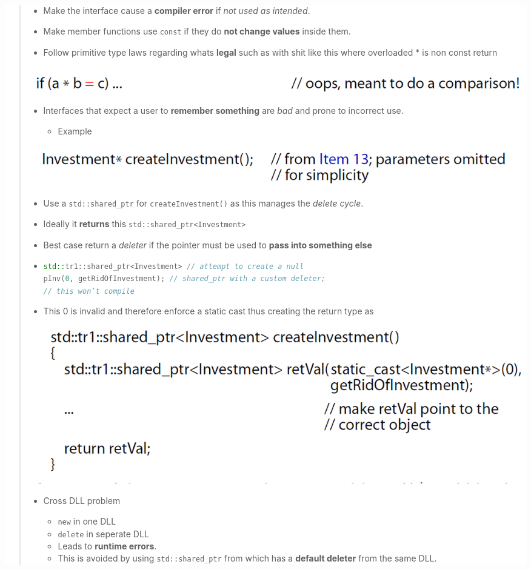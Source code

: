 > - Make the interface cause a **compiler error** if *not used as intended*.
>
> - Make member functions use `const` if they do **not change values** inside them.
>
> - Follow primitive type laws regarding whats **legal** such as with shit like this where overloaded * is non const return
>
> ![image](https://github.com/sbalfe/all-notes/blob/master/images/image-20220324213718627.png)
>
> - Interfaces that expect a user to **remember something** are *bad* and prone to incorrect use.
>
>   - Example 
>
> ![image](https://github.com/sbalfe/all-notes/blob/master/images/image-20220324213922782.png)
>
>   - Use a `std::shared_ptr`  for `createInvestment()` as this manages the *delete cycle*.
>
>   - Ideally it **returns** this `std::shared_ptr<Investment>` 
>
>   - Best case return a *deleter* if the pointer must be used to **pass into something else**
>
>   - ```c++
>     std::tr1::shared_ptr<Investment> // attempt to create a null
>     pInv(0, getRidOfInvestment); // shared_ptr with a custom deleter;
>     // this won’t compile
>     ```
>
>   - This $0$ is invalid and therefore enforce a static cast thus creating the return type as 
>
> ![image](https://github.com/sbalfe/all-notes/blob/master/images/image-20220324214659971.png)
>
> - Cross DLL problem 
>
>   - `new` in one DLL
>   - `delete` in seperate DLL
>   - Leads to **runtime errors**.
>   - This is avoided by using `std::shared_ptr` from which has a **default deleter** from the same DLL.
>